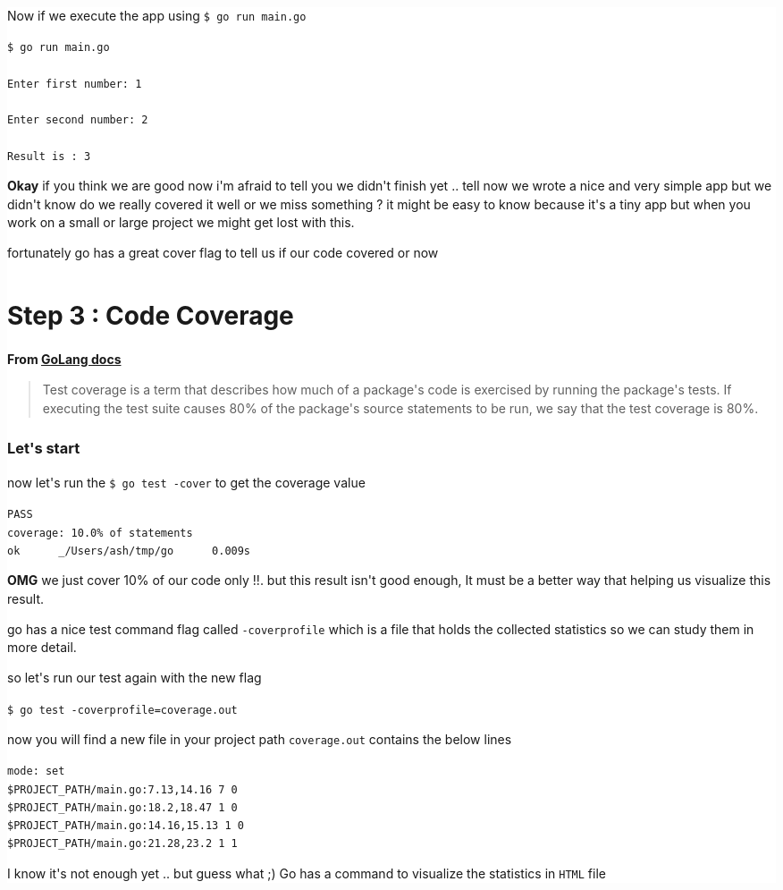 Now if we execute the app using `$ go run main.go`
```
$ go run main.go

Enter first number: 1

Enter second number: 2

Result is : 3
```

**Okay** if you think we are good now i'm afraid to tell you we didn't finish yet .. tell now we wrote a nice and very simple app but we didn't know do we really covered it well or we miss something ? it might be easy to know because it's a tiny app but when you work on a small or large project we might get lost with this.

fortunately go has a great cover flag to tell us if our code covered or now

# Step 3 : Code Coverage

**From [GoLang docs](#)**

> Test coverage is a term that describes how much of a package's code is exercised by running the package's tests. If executing the test suite causes 80% of the package's source statements to be run, we say that the test coverage is 80%.

### Let's start

now let's run the `$ go test -cover` to get the coverage value
```
PASS
coverage: 10.0% of statements
ok      _/Users/ash/tmp/go      0.009s
```
**OMG** we just cover 10% of our code only !!. but this result isn't good enough, It must be a better way that helping us visualize this result.

go has a nice test command flag called `-coverprofile` which is a file that holds the collected statistics so we can study them in more detail.

so let's run our test again with the new flag

```
$ go test -coverprofile=coverage.out
```

now you will find a new file in your project path `coverage.out` contains the below lines
```
mode: set
$PROJECT_PATH/main.go:7.13,14.16 7 0
$PROJECT_PATH/main.go:18.2,18.47 1 0
$PROJECT_PATH/main.go:14.16,15.13 1 0
$PROJECT_PATH/main.go:21.28,23.2 1 1
```

I know it's not enough yet .. but guess what ;) Go has a command to visualize the statistics in `HTML` file
